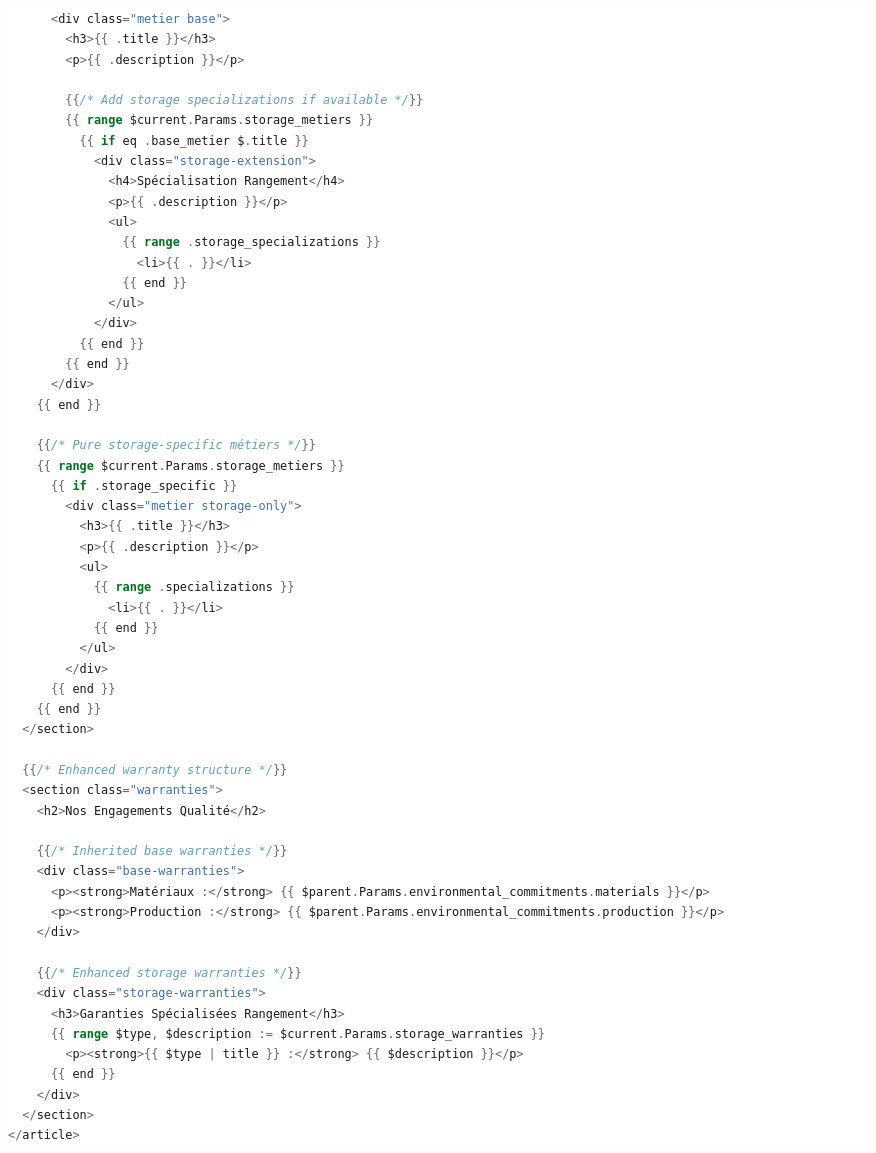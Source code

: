 ```go
      <div class="metier base">
        <h3>{{ .title }}</h3>
        <p>{{ .description }}</p>
        
        {{/* Add storage specializations if available */}}
        {{ range $current.Params.storage_metiers }}
          {{ if eq .base_metier $.title }}
            <div class="storage-extension">
              <h4>Spécialisation Rangement</h4>
              <p>{{ .description }}</p>
              <ul>
                {{ range .storage_specializations }}
                  <li>{{ . }}</li>
                {{ end }}
              </ul>
            </div>
          {{ end }}
        {{ end }}
      </div>
    {{ end }}
    
    {{/* Pure storage-specific métiers */}}
    {{ range $current.Params.storage_metiers }}
      {{ if .storage_specific }}
        <div class="metier storage-only">
          <h3>{{ .title }}</h3>
          <p>{{ .description }}</p>
          <ul>
            {{ range .specializations }}
              <li>{{ . }}</li>
            {{ end }}
          </ul>
        </div>
      {{ end }}
    {{ end }}
  </section>

  {{/* Enhanced warranty structure */}}
  <section class="warranties">
    <h2>Nos Engagements Qualité</h2>
    
    {{/* Inherited base warranties */}}
    <div class="base-warranties">
      <p><strong>Matériaux :</strong> {{ $parent.Params.environmental_commitments.materials }}</p>
      <p><strong>Production :</strong> {{ $parent.Params.environmental_commitments.production }}</p>
    </div>
    
    {{/* Enhanced storage warranties */}}
    <div class="storage-warranties">
      <h3>Garanties Spécialisées Rangement</h3>
      {{ range $type, $description := $current.Params.storage_warranties }}
        <p><strong>{{ $type | title }} :</strong> {{ $description }}</p>
      {{ end }}
    </div>
  </section>
</article>
```
